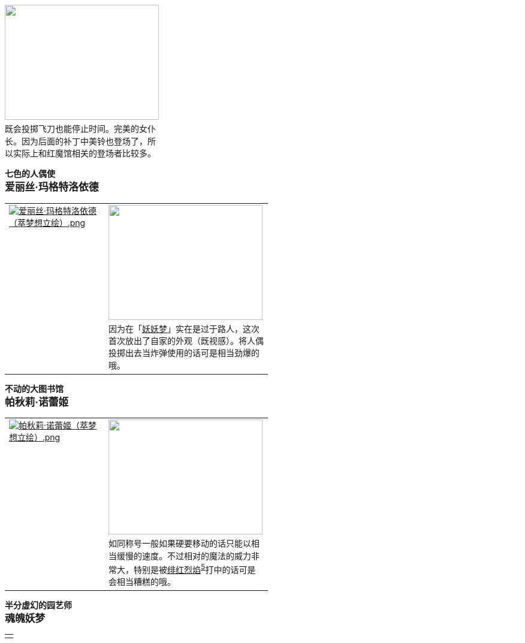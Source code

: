 <div class="thumb tleft"><div class="thumbinner" style="width:259px;"><a href="./文件-外来韦编3_萃梦想介绍_07.jpg.md" class="image"><img alt="" src="https://upload.thwiki.cc/c/cf/%E5%A4%96%E6%9D%A5%E9%9F%A6%E7%BC%963_%E8%90%83%E6%A2%A6%E6%83%B3%E4%BB%8B%E7%BB%8D_07.jpg" decoding="async" loading="lazy" width="257" height="192" class="thumbimage" data-file-width="257" data-file-height="192"></a>  <div class="thumbcaption"><div class="magnify"><a href="./文件-外来韦编3_萃梦想介绍_07.jpg.md" class="internal" title="放大"></a></div><div class="tt-zh tt-type-omake" lang="zh"><div class="poem">既会投掷飞刀也能停止时间。完美的女仆长。因为后面的补丁中美铃也登场了，所以实际上和红魔馆相关的登场者比较多。</div></div></div></div></div>
</td></tr></tbody></table>


  
 **七色的人偶使  
<big>爱丽丝·玛格特洛依德</big>** 
  


<table>

<tbody><tr>
<td>
<div class="thumb tleft"><div class="thumbinner" style="width:152px;"><a href="./文件-爱丽丝·玛格特洛依德（萃梦想立绘）.png.md" class="image"><img alt="爱丽丝·玛格特洛依德（萃梦想立绘）.png" src="https://upload.thwiki.cc/thumb/a/a8/%E7%88%B1%E4%B8%BD%E4%B8%9D%C2%B7%E7%8E%9B%E6%A0%BC%E7%89%B9%E6%B4%9B%E4%BE%9D%E5%BE%B7%EF%BC%88%E8%90%83%E6%A2%A6%E6%83%B3%E7%AB%8B%E7%BB%98%EF%BC%89.png/150px-%E7%88%B1%E4%B8%BD%E4%B8%9D%C2%B7%E7%8E%9B%E6%A0%BC%E7%89%B9%E6%B4%9B%E4%BE%9D%E5%BE%B7%EF%BC%88%E8%90%83%E6%A2%A6%E6%83%B3%E7%AB%8B%E7%BB%98%EF%BC%89.png" decoding="async" loading="lazy" width="150" height="199" class="thumbimage" srcset="https://upload.thwiki.cc/thumb/a/a8/%E7%88%B1%E4%B8%BD%E4%B8%9D%C2%B7%E7%8E%9B%E6%A0%BC%E7%89%B9%E6%B4%9B%E4%BE%9D%E5%BE%B7%EF%BC%88%E8%90%83%E6%A2%A6%E6%83%B3%E7%AB%8B%E7%BB%98%EF%BC%89.png/225px-%E7%88%B1%E4%B8%BD%E4%B8%9D%C2%B7%E7%8E%9B%E6%A0%BC%E7%89%B9%E6%B4%9B%E4%BE%9D%E5%BE%B7%EF%BC%88%E8%90%83%E6%A2%A6%E6%83%B3%E7%AB%8B%E7%BB%98%EF%BC%89.png 1.5x, https://upload.thwiki.cc/thumb/a/a8/%E7%88%B1%E4%B8%BD%E4%B8%9D%C2%B7%E7%8E%9B%E6%A0%BC%E7%89%B9%E6%B4%9B%E4%BE%9D%E5%BE%B7%EF%BC%88%E8%90%83%E6%A2%A6%E6%83%B3%E7%AB%8B%E7%BB%98%EF%BC%89.png/300px-%E7%88%B1%E4%B8%BD%E4%B8%9D%C2%B7%E7%8E%9B%E6%A0%BC%E7%89%B9%E6%B4%9B%E4%BE%9D%E5%BE%B7%EF%BC%88%E8%90%83%E6%A2%A6%E6%83%B3%E7%AB%8B%E7%BB%98%EF%BC%89.png 2x" data-file-width="370" data-file-height="491"></a>  <div class="thumbcaption"><div class="magnify"><a href="./文件-爱丽丝·玛格特洛依德（萃梦想立绘）.png.md" class="internal" title="放大"></a></div></div></div></div>
</td>
<td>
<div class="thumb tleft"><div class="thumbinner" style="width:259px;"><a href="./文件-外来韦编3_萃梦想介绍_08.jpg.md" class="image"><img alt="" src="https://upload.thwiki.cc/2/27/%E5%A4%96%E6%9D%A5%E9%9F%A6%E7%BC%963_%E8%90%83%E6%A2%A6%E6%83%B3%E4%BB%8B%E7%BB%8D_08.jpg" decoding="async" loading="lazy" width="257" height="192" class="thumbimage" data-file-width="257" data-file-height="192"></a>  <div class="thumbcaption"><div class="magnify"><a href="./文件-外来韦编3_萃梦想介绍_08.jpg.md" class="internal" title="放大"></a></div><div class="tt-zh tt-type-omake" lang="zh"><div class="poem">因为在「<a href="./东方妖妖梦.md" title="东方妖妖梦">妖妖梦</a>」实在是过于路人，这次首次放出了自家的外观（既视感）。将人偶投掷出去当炸弹使用的话可是相当劲爆的哦。</div></div></div></div></div>
</td></tr></tbody></table>


  
 **不动的大图书馆  
<big>帕秋莉·诺蕾姬</big>** 
  


<table>

<tbody><tr>
<td>
<div class="thumb tleft"><div class="thumbinner" style="width:152px;"><a href="./文件-帕秋莉·诺蕾姬（萃梦想立绘）.png.md" class="image"><img alt="帕秋莉·诺蕾姬（萃梦想立绘）.png" src="https://upload.thwiki.cc/thumb/c/c8/%E5%B8%95%E7%A7%8B%E8%8E%89%C2%B7%E8%AF%BA%E8%95%BE%E5%A7%AC%EF%BC%88%E8%90%83%E6%A2%A6%E6%83%B3%E7%AB%8B%E7%BB%98%EF%BC%89.png/150px-%E5%B8%95%E7%A7%8B%E8%8E%89%C2%B7%E8%AF%BA%E8%95%BE%E5%A7%AC%EF%BC%88%E8%90%83%E6%A2%A6%E6%83%B3%E7%AB%8B%E7%BB%98%EF%BC%89.png" decoding="async" loading="lazy" width="150" height="167" class="thumbimage" srcset="https://upload.thwiki.cc/thumb/c/c8/%E5%B8%95%E7%A7%8B%E8%8E%89%C2%B7%E8%AF%BA%E8%95%BE%E5%A7%AC%EF%BC%88%E8%90%83%E6%A2%A6%E6%83%B3%E7%AB%8B%E7%BB%98%EF%BC%89.png/225px-%E5%B8%95%E7%A7%8B%E8%8E%89%C2%B7%E8%AF%BA%E8%95%BE%E5%A7%AC%EF%BC%88%E8%90%83%E6%A2%A6%E6%83%B3%E7%AB%8B%E7%BB%98%EF%BC%89.png 1.5x, https://upload.thwiki.cc/thumb/c/c8/%E5%B8%95%E7%A7%8B%E8%8E%89%C2%B7%E8%AF%BA%E8%95%BE%E5%A7%AC%EF%BC%88%E8%90%83%E6%A2%A6%E6%83%B3%E7%AB%8B%E7%BB%98%EF%BC%89.png/300px-%E5%B8%95%E7%A7%8B%E8%8E%89%C2%B7%E8%AF%BA%E8%95%BE%E5%A7%AC%EF%BC%88%E8%90%83%E6%A2%A6%E6%83%B3%E7%AB%8B%E7%BB%98%EF%BC%89.png 2x" data-file-width="446" data-file-height="496"></a>  <div class="thumbcaption"><div class="magnify"><a href="./文件-帕秋莉·诺蕾姬（萃梦想立绘）.png.md" class="internal" title="放大"></a></div></div></div></div>
</td>
<td>
<div class="thumb tleft"><div class="thumbinner" style="width:259px;"><a href="./文件-外来韦编3_萃梦想介绍_09.jpg.md" class="image"><img alt="" src="https://upload.thwiki.cc/5/5c/%E5%A4%96%E6%9D%A5%E9%9F%A6%E7%BC%963_%E8%90%83%E6%A2%A6%E6%83%B3%E4%BB%8B%E7%BB%8D_09.jpg" decoding="async" loading="lazy" width="257" height="192" class="thumbimage" data-file-width="257" data-file-height="192"></a>  <div class="thumbcaption"><div class="magnify"><a href="./文件-外来韦编3_萃梦想介绍_09.jpg.md" class="internal" title="放大"></a></div><div class="tt-zh tt-type-omake" lang="zh"><div class="poem">如同称号一般如果硬要移动的话只能以相当缓慢的速度。不过相对的魔法的威力非常大，特别是被<a href="./Royal_Flare.md" title="Royal Flare">绯红烈焰</a><sup id="cite_ref-5" class="reference"><a href="#cite_note-5">5</a></sup>打中的话可是会相当糟糕的哦。</div></div></div></div></div>
</td></tr></tbody></table>


  
 **半分虚幻的园艺师  
<big>魂魄妖梦</big>** 
  


<table>

<tbody><tr>
<td>